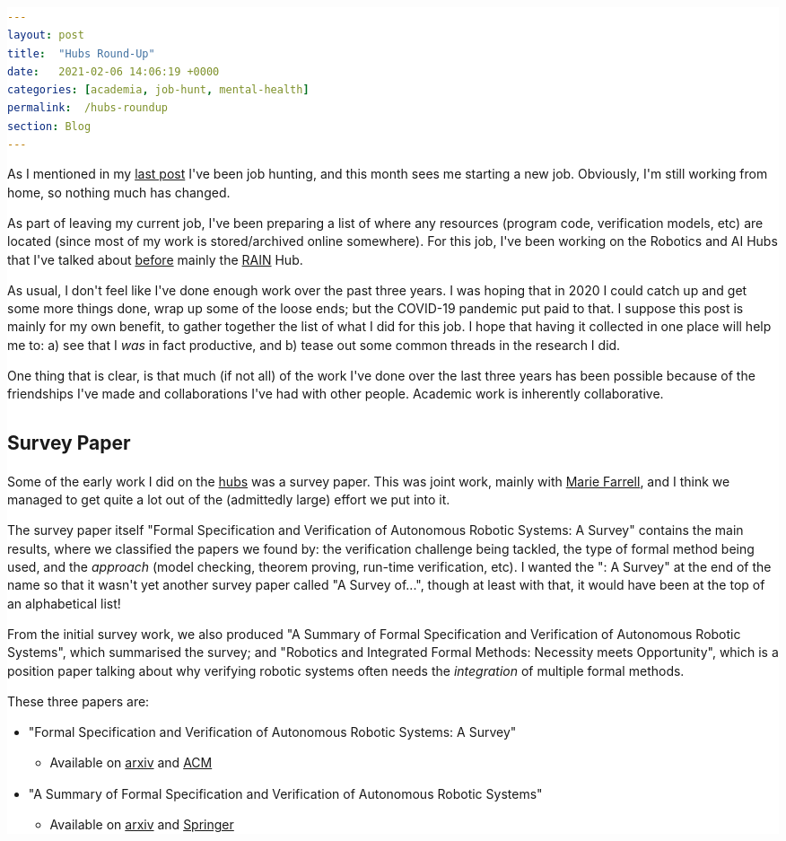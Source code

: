 ```yaml
---
layout: post
title:  "Hubs Round-Up"
date:   2021-02-06 14:06:19 +0000
categories: [academia, job-hunt, mental-health]
permalink:  /hubs-roundup
section: Blog
---
```


As I mentioned in my [last post](/post-doc-job-hop) I've been job hunting, and this month sees me starting a new job. Obviously, I'm still working from home, so nothing much has changed.

As part of leaving my current job, I've been preparing a list of where any resources (program code, verification models, etc) are located (since most of my work is stored/archived online somewhere). For this job, I've been working on the Robotics and AI Hubs that I've talked about [before](/hubs) mainly the [RAIN](http://rainhub.org.uk/) Hub.

As usual, I don't feel like I've done enough work over the past three years. I was hoping that in 2020 I could catch up and get some more things done, wrap up some of the loose ends; but the COVID-19 pandemic put paid to that. I suppose this post is mainly for my own benefit, to gather together the list of what I did for this job. I hope that having it collected in one place will help me to: a) see that I _was_ in fact productive, and b) tease out some common threads in the research I did.

One thing that is clear, is that much (if not all) of the work I've done over the last three years has been possible because of the friendships I've made and collaborations I've had with other people. Academic work is inherently collaborative.

## Survey Paper

Some of the early work I did on the [hubs](/hubs#papers) was a survey paper. This was joint work, mainly with [Marie Farrell](https://orcid.org/0000-0001-7708-3877), and I think we managed to get quite a lot out of the (admittedly large) effort we put into it.

The survey paper itself "Formal Specification and Verification of Autonomous Robotic Systems: A Survey" contains the main results, where we classified the papers we found by: the verification challenge being tackled, the type of formal method being used, and the _approach_ (model checking, theorem proving, run-time verification, etc). I wanted the ": A Survey" at the end of the name so that it wasn't yet another survey paper called "A Survey of...", though at least with that, it would have been at the top of an alphabetical list!

From the initial survey work, we also produced "A Summary of Formal Specification and Verification of Autonomous Robotic Systems", which summarised the survey; and "Robotics and Integrated Formal Methods: Necessity meets Opportunity", which is a position paper talking about why verifying robotic systems often needs the _integration_ of multiple formal methods.

These three papers are:

* "Formal Specification and Verification of Autonomous Robotic Systems: A Survey"
  - Available on [arxiv](https://arxiv.org/abs/1807.00048) and [ACM](https://dl.acm.org/doi/10.1145/3342355)

* "A Summary of Formal Specification and Verification of Autonomous Robotic Systems"
  - Available on [arxiv](https://arxiv.org/abs/1911.11597) and [Springer](https://link.springer.com/chapter/10.1007%2F978-3-030-34968-4_33)
